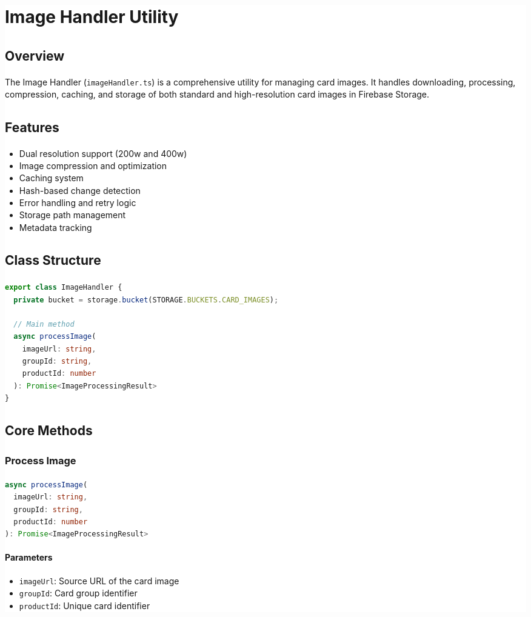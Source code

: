 # Image Handler Utility

## Overview

The Image Handler (`imageHandler.ts`) is a comprehensive utility for managing card images. It handles downloading, processing, compression, caching, and storage of both standard and high-resolution card images in Firebase Storage.

## Features

- Dual resolution support (200w and 400w)
- Image compression and optimization
- Caching system
- Hash-based change detection
- Error handling and retry logic
- Storage path management
- Metadata tracking

## Class Structure

```typescript
export class ImageHandler {
  private bucket = storage.bucket(STORAGE.BUCKETS.CARD_IMAGES);
 
  // Main method
  async processImage(
    imageUrl: string,
    groupId: string,
    productId: number
  ): Promise<ImageProcessingResult>
}
```

## Core Methods

### Process Image

```typescript
async processImage(
  imageUrl: string,
  groupId: string,
  productId: number
): Promise<ImageProcessingResult>
```

#### Parameters

- `imageUrl`: Source URL of the card image
- `groupId`: Card group identifier
- `productId`: Unique card identifier
